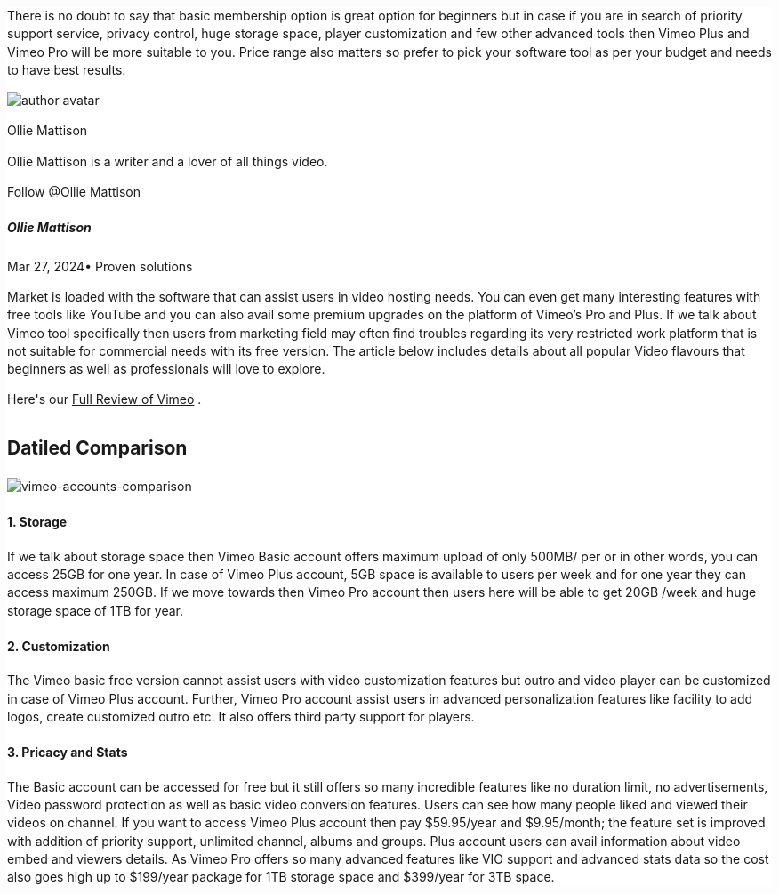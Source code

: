  There is no doubt to say that basic membership option is great option for beginners but in case if you are in search of priority support service, privacy control, huge storage space, player customization and few other advanced tools then Vimeo Plus and Vimeo Pro will be more suitable to you. Price range also matters so prefer to pick your software tool as per your budget and needs to have best results.

![author avatar](https://images.wondershare.com/filmora/article-images/ollie-mattison.jpg)

Ollie Mattison

Ollie Mattison is a writer and a lover of all things video.

Follow @Ollie Mattison

##### Ollie Mattison

 Mar 27, 2024• Proven solutions

 Market is loaded with the software that can assist users in video hosting needs. You can even get many interesting features with free tools like YouTube and you can also avail some premium upgrades on the platform of Vimeo’s Pro and Plus. If we talk about Vimeo tool specifically then users from marketing field may often find troubles regarding its very restricted work platform that is not suitable for commercial needs with its free version. The article below includes details about all popular Video flavours that beginners as well as professionals will love to explore.

 Here's our [Full Review of Vimeo](https://tools.techidaily.com/wondershare/filmora/download/) .

## Datiled Comparison

![vimeo-accounts-comparison](https://images.wondershare.com/filmora/article-images/vimeo-accounts-comparison.jpg)

#### 1\. Storage

 If we talk about storage space then Vimeo Basic account offers maximum upload of only 500MB/ per or in other words, you can access 25GB for one year. In case of Vimeo Plus account, 5GB space is available to users per week and for one year they can access maximum 250GB. If we move towards then Vimeo Pro account then users here will be able to get 20GB /week and huge storage space of 1TB for year.

#### 2\. Customization

 The Vimeo basic free version cannot assist users with video customization features but outro and video player can be customized in case of Vimeo Plus account. Further, Vimeo Pro account assist users in advanced personalization features like facility to add logos, create customized outro etc. It also offers third party support for players.

#### 3\. Pricacy and Stats

 The Basic account can be accessed for free but it still offers so many incredible features like no duration limit, no advertisements, Video password protection as well as basic video conversion features. Users can see how many people liked and viewed their videos on channel. If you want to access Vimeo Plus account then pay $59.95/year and $9.95/month; the feature set is improved with addition of priority support, unlimited channel, albums and groups. Plus account users can avail information about video embed and viewers details. As Vimeo Pro offers so many advanced features like VIO support and advanced stats data so the cost also goes high up to $199/year package for 1TB storage space and $399/year for 3TB space.
